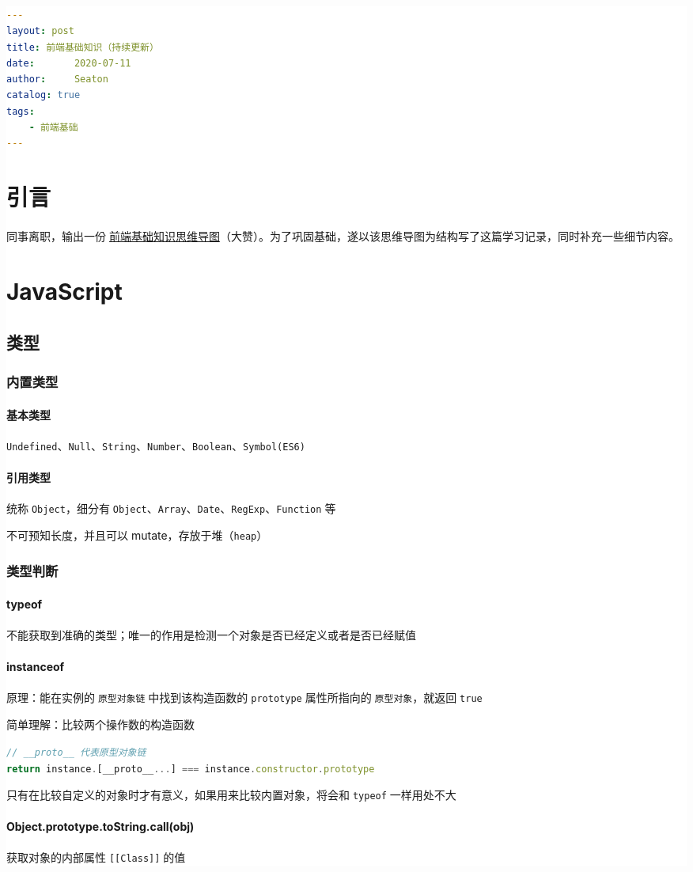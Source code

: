 ```yaml
---
layout: post
title: 前端基础知识（持续更新）
date:       2020-07-11
author:     Seaton
catalog: true
tags:
    - 前端基础
---
```


# 引言
同事离职，输出一份 [前端基础知识思维导图](https://github.com/MaelWeb/FE-BK-Mind-Map)（大赞）。为了巩固基础，遂以该思维导图为结构写了这篇学习记录，同时补充一些细节内容。

# JavaScript

## 类型

### 内置类型

#### 基本类型
`Undefined`、`Null`、`String`、`Number`、`Boolean`、`Symbol(ES6)`

#### 引用类型
统称 `Object`，细分有 `Object`、`Array`、`Date`、`RegExp`、`Function` 等

不可预知长度，并且可以 mutate，存放于堆（`heap`）

### 类型判断

#### typeof
不能获取到准确的类型；唯一的作用是检测一个对象是否已经定义或者是否已经赋值

#### instanceof
原理：能在实例的 `原型对象链` 中找到该构造函数的 `prototype` 属性所指向的 `原型对象`，就返回 `true`

简单理解：比较两个操作数的构造函数

```javascript
// __proto__ 代表原型对象链
return instance.[__proto__...] === instance.constructor.prototype
```

只有在比较自定义的对象时才有意义，如果用来比较内置对象，将会和 `typeof` 一样用处不大

#### Object.prototype.toString.call(obj)
获取对象的内部属性 `[[Class]]` 的值
